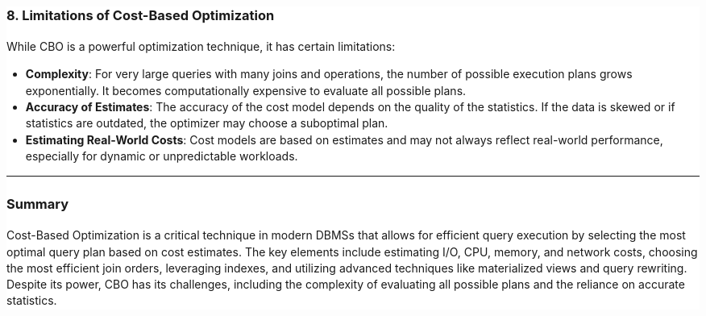 
### **8. Limitations of Cost-Based Optimization**
While CBO is a powerful optimization technique, it has certain limitations:

- **Complexity**: For very large queries with many joins and operations, the number of possible execution plans grows exponentially. It becomes computationally expensive to evaluate all possible plans.
- **Accuracy of Estimates**: The accuracy of the cost model depends on the quality of the statistics. If the data is skewed or if statistics are outdated, the optimizer may choose a suboptimal plan.
- **Estimating Real-World Costs**: Cost models are based on estimates and may not always reflect real-world performance, especially for dynamic or unpredictable workloads.

---

### **Summary**
Cost-Based Optimization is a critical technique in modern DBMSs that allows for efficient query execution by selecting the most optimal query plan based on cost estimates. The key elements include estimating I/O, CPU, memory, and network costs, choosing the most efficient join orders, leveraging indexes, and utilizing advanced techniques like materialized views and query rewriting. Despite its power, CBO has its challenges, including the complexity of evaluating all possible plans and the reliance on accurate statistics.
